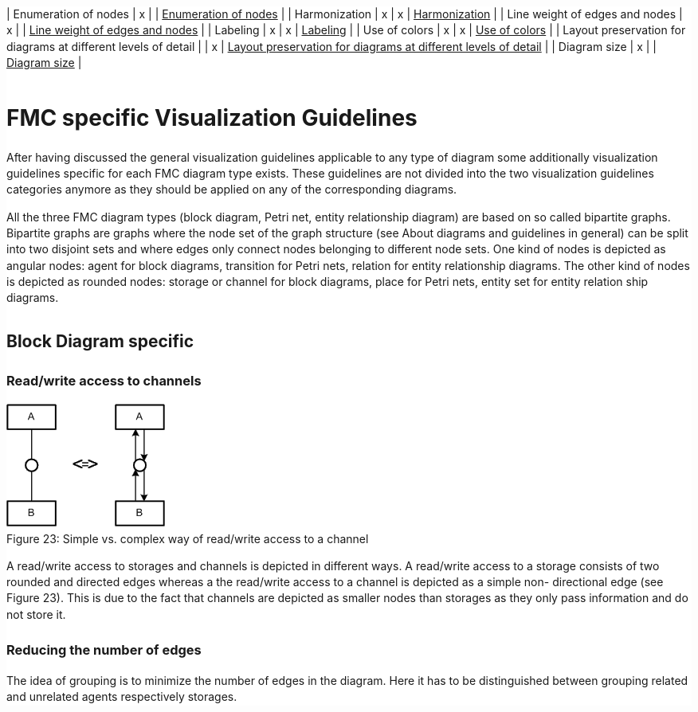 | Enumeration of nodes | x |  | [Enumeration of nodes](#enumeration-of-nodes) |
| Harmonization  | x | x | [Harmonization](#harmonization) |
| Line weight of edges and nodes  | x |  | [Line weight of edges and nodes](#line-weight-of-edges-and-nodes) |
| Labeling  | x | x | [Labeling](#labeling) |
| Use of colors  | x | x | [Use of colors](#use-of-colors) |
| Layout preservation for diagrams at different levels of detail  |  | x | [Layout preservation for diagrams at different levels of detail](#layout-preservation-for-diagrams-at-different-levels-of-detail) |
| Diagram size  | x |  | [Diagram size](#diagram-size) |

# FMC specific Visualization Guidelines

After having discussed the general visualization guidelines applicable to any type of diagram some additionally visualization guidelines specific for each FMC diagram type exists. These guidelines are not divided into the two visualization guidelines categories anymore as they should be applied on any of the corresponding diagrams.

All the three FMC diagram types (block diagram, Petri net, entity relationship diagram) are based on so called bipartite graphs. Bipartite graphs are graphs where the node set of the graph structure (see About diagrams and guidelines in general) can be split into two disjoint sets and where edges only connect nodes belonging to different node sets. One kind of nodes is depicted as angular nodes: agent for block diagrams, transition for Petri nets, relation for entity relationship diagrams. The other kind of nodes is depicted as rounded nodes: storage or channel for block diagrams, place for Petri nets, entity set for entity relation ship diagrams.

## Block Diagram specific

### Read/write access to channels

![Figure 23: Simple vs. complex way of read/write access to a channel](../assets/img/visualization_guidelines/FMC-VisualizationGuidelines-23.gif)<br/>Figure 23: Simple vs. complex way of
read/write access to a channel<a id="fig23"></a> 

A read/write access to storages and channels is depicted in different ways. A read/write access to a storage consists of two rounded and directed edges whereas a the read/write access to a channel is depicted as a simple non- directional edge (see Figure 23). This is due to the fact that channels are depicted as smaller nodes than storages as they only pass information and do not store it.

### Reducing the number of edges

The idea of grouping is to minimize the number of edges in the diagram. Here it has to be distinguished between grouping related and unrelated agents respectively storages.
